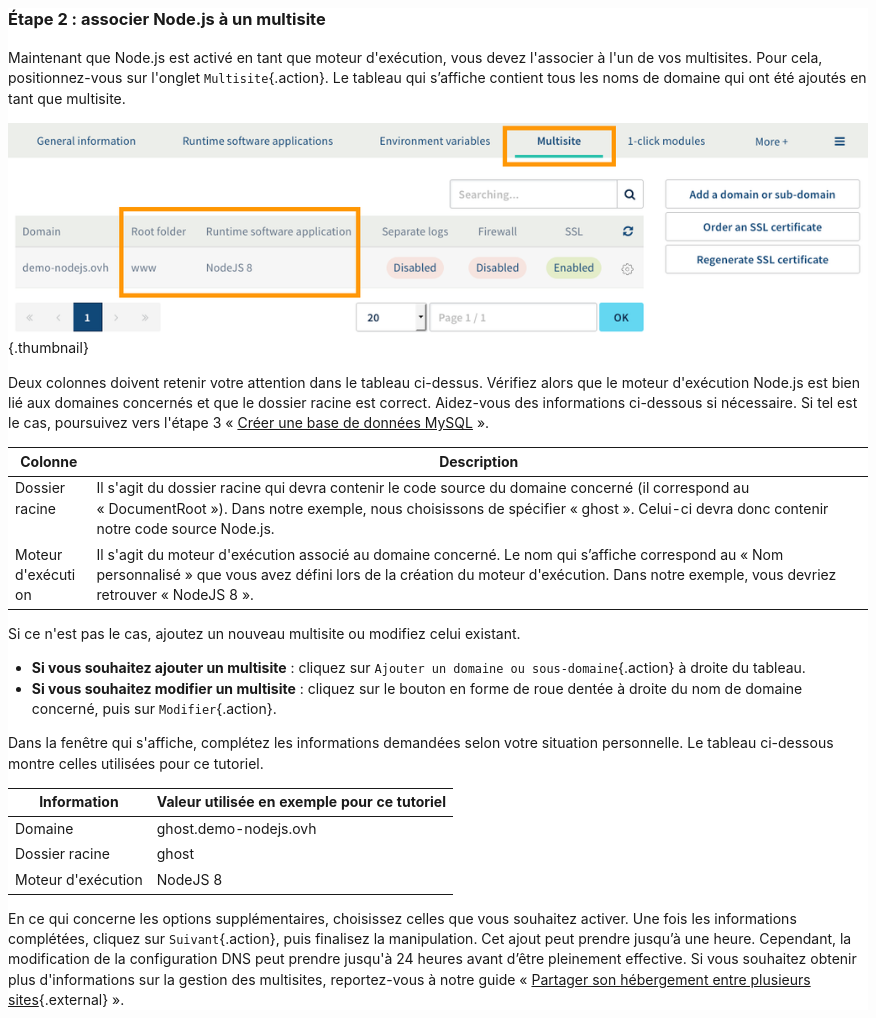 ### Étape 2 : associer Node.js à un multisite

Maintenant que Node.js est activé en tant que moteur d'exécution, vous devez l'associer à l'un de vos multisites. Pour cela, positionnez-vous sur l'onglet `Multisite`{.action}. Le tableau qui s’affiche contient tous les noms de domaine qui ont été ajoutés en tant que multisite. 

![ghostcloudweb](images/ghost-cloud-web-step3.png){.thumbnail}

Deux colonnes doivent retenir votre attention dans le tableau ci-dessus. Vérifiez alors que le moteur d'exécution Node.js est bien lié aux domaines concernés et que le dossier racine est correct. Aidez-vous des informations ci-dessous si nécessaire. Si tel est le cas, poursuivez vers l'étape 3 « [Créer une base de données MySQL](./#etape-3-creer-une-base-de-donnees-mysql) ».

|Colonne|Description| 
|---|---| 
|Dossier racine|Il s'agit du dossier racine qui devra contenir le code source du domaine concerné (il correspond au « DocumentRoot »). Dans notre exemple, nous choisissons de spécifier « ghost ». Celui-ci devra donc contenir notre code source Node.js.|
|Moteur d'exécution|Il s'agit du moteur d'exécution associé au domaine concerné. Le nom qui s’affiche correspond au « Nom personnalisé » que vous avez défini lors de la création du moteur d'exécution. Dans notre exemple, vous devriez retrouver « NodeJS 8 ».|

Si ce n'est pas le cas, ajoutez un nouveau multisite ou modifiez celui existant.

- **Si vous souhaitez ajouter un multisite** : cliquez sur `Ajouter un domaine ou sous-domaine`{.action} à droite du tableau.
- **Si vous souhaitez modifier un multisite** : cliquez sur le bouton en forme de roue dentée à droite du nom de domaine concerné, puis sur `Modifier`{.action}.

Dans la fenêtre qui s'affiche, complétez les informations demandées selon votre situation personnelle. Le tableau ci-dessous montre celles utilisées pour ce tutoriel.

|Information|Valeur utilisée en exemple pour ce tutoriel| 
|---|---| 
|Domaine|ghost.demo-nodejs.ovh|
|Dossier racine|ghost|
|Moteur d'exécution|NodeJS 8|

En ce qui concerne les options supplémentaires, choisissez celles que vous souhaitez activer. Une fois les informations complétées, cliquez sur `Suivant`{.action}, puis finalisez la manipulation. Cet ajout peut prendre jusqu’à une heure. Cependant, la modification de la configuration DNS peut prendre jusqu'à 24 heures avant d’être pleinement effective. Si vous souhaitez obtenir plus d'informations sur la gestion des multisites, reportez-vous à notre guide « [Partager son hébergement entre plusieurs sites](../../hosting/multisites-configurer-un-multisite-sur-mon-hebergement-web/){.external} ».
